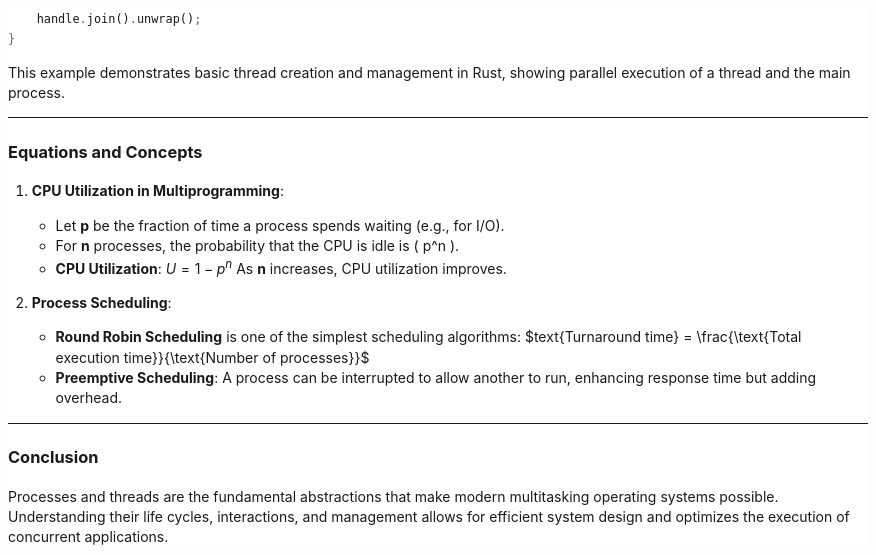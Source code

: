 ```rust
    handle.join().unwrap();
}
```
This example demonstrates basic thread creation and management in Rust, showing parallel execution of a thread and the main process.

---
### **Equations and Concepts**
1. **CPU Utilization in Multiprogramming**:
   - Let **p** be the fraction of time a process spends waiting (e.g., for I/O).
   - For **n** processes, the probability that the CPU is idle is \( p^n \).
   - **CPU Utilization**: 
     $U = 1 - p^n$
     As **n** increases, CPU utilization improves.

2. **Process Scheduling**:
   - **Round Robin Scheduling** is one of the simplest scheduling algorithms:
     $text{Turnaround time} = \frac{\text{Total execution time}}{\text{Number of processes}}$
   - **Preemptive Scheduling**: A process can be interrupted to allow another to run, enhancing response time but adding overhead.

---
### **Conclusion**
Processes and threads are the fundamental abstractions that make modern multitasking operating systems possible. Understanding their life cycles, interactions, and management allows for efficient system design and optimizes the execution of concurrent applications.